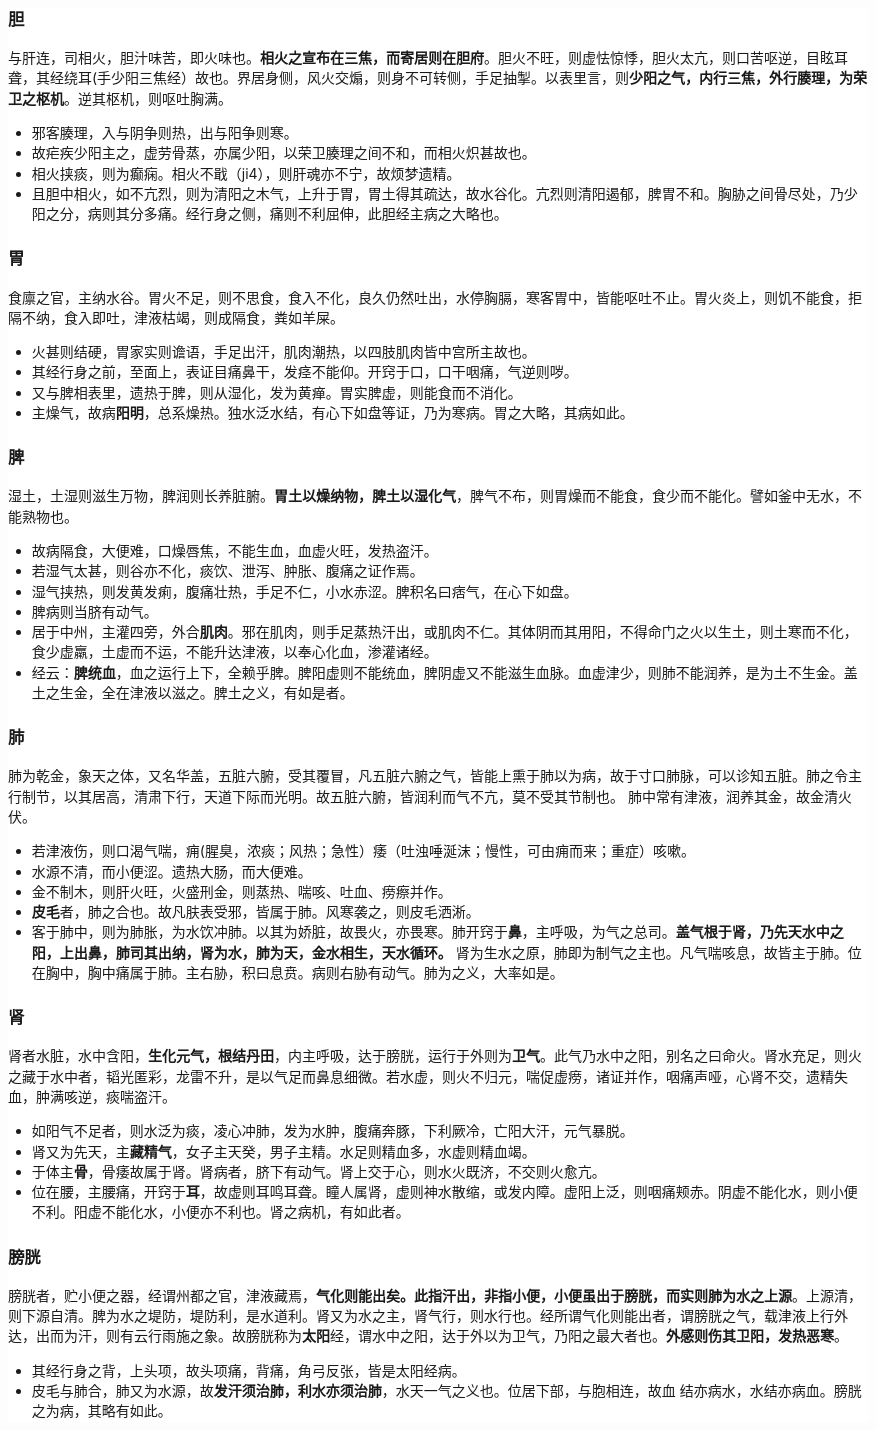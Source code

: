 ### 胆

与肝连，司相火，胆汁味苦，即火味也。**相火之宣布在三焦，而寄居则在胆府**。胆火不旺，则虚怯惊悸，胆火太亢，则口苦呕逆，目眩耳聋，其经绕耳(手少阳三焦经）故也。界居身侧，风火交煽，则身不可转侧，手足抽掣。以表里言，则**少阳之气，内行三焦，外行腠理，为荣卫之枢机**。逆其枢机，则呕吐胸满。
- 邪客腠理，入与阴争则热，出与阳争则寒。
- 故疟疾少阳主之，虚劳骨蒸，亦属少阳，以荣卫腠理之间不和，而相火炽甚故也。
- 相火挟痰，则为癫痫。相火不戢（ji4），则肝魂亦不宁，故烦梦遗精。
- 且胆中相火，如不亢烈，则为清阳之木气，上升于胃，胃土得其疏达，故水谷化。亢烈则清阳遏郁，脾胃不和。胸胁之间骨尽处，乃少阳之分，病则其分多痛。经行身之侧，痛则不利屈伸，此胆经主病之大略也。


### 胃

食廪之官，主纳水谷。胃火不足，则不思食，食入不化，良久仍然吐出，水停胸膈，寒客胃中，皆能呕吐不止。胃火炎上，则饥不能食，拒隔不纳，食入即吐，津液枯竭，则成隔食，粪如羊屎。
- 火甚则结硬，胃家实则谵语，手足出汗，肌肉潮热，以四肢肌肉皆中宫所主故也。
- 其经行身之前，至面上，表证目痛鼻干，发痉不能仰。开窍于口，口干咽痛，气逆则哕。
- 又与脾相表里，遗热于脾，则从湿化，发为黄瘅。胃实脾虚，则能食而不消化。
- 主燥气，故病**阳明**，总系燥热。独水泛水结，有心下如盘等证，乃为寒病。胃之大略，其病如此。

### 脾

湿土，土湿则滋生万物，脾润则长养脏腑。**胃土以燥纳物，脾土以湿化气**，脾气不布，则胃燥而不能食，食少而不能化。譬如釜中无水，不能熟物也。
- 故病隔食，大便难，口燥唇焦，不能生血，血虚火旺，发热盗汗。
- 若湿气太甚，则谷亦不化，痰饮、泄泻、肿胀、腹痛之证作焉。
- 湿气挟热，则发黄发痢，腹痛壮热，手足不仁，小水赤涩。脾积名曰痞气，在心下如盘。
- 脾病则当脐有动气。
- 居于中州，主灌四旁，外合**肌肉**。邪在肌肉，则手足蒸热汗出，或肌肉不仁。其体阴而其用阳，不得命门之火以生土，则土寒而不化，食少虚羸，土虚而不运，不能升达津液，以奉心化血，渗灌诸经。
- 经云：**脾统血**，血之运行上下，全赖乎脾。脾阳虚则不能统血，脾阴虚又不能滋生血脉。血虚津少，则肺不能润养，是为土不生金。盖土之生金，全在津液以滋之。脾土之义，有如是者。

### 肺

肺为乾金，象天之体，又名华盖，五脏六腑，受其覆冒，凡五脏六腑之气，皆能上熏于肺以为病，故于寸口肺脉，可以诊知五脏。肺之令主行制节，以其居高，清肃下行，天道下际而光明。故五脏六腑，皆润利而气不亢，莫不受其节制也。
肺中常有津液，润养其金，故金清火伏。
- 若津液伤，则口渴气喘，痈(腥臭，浓痰；风热；急性）痿（吐浊唾涎沫；慢性，可由痈而来；重症）咳嗽。
- 水源不清，而小便涩。遗热大肠，而大便难。
- 金不制木，则肝火旺，火盛刑金，则蒸热、喘咳、吐血、痨瘵并作。
- **皮毛**者，肺之合也。故凡肤表受邪，皆属于肺。风寒袭之，则皮毛洒淅。
- 客于肺中，则为肺胀，为水饮冲肺。以其为娇脏，故畏火，亦畏寒。肺开窍于**鼻**，主呼吸，为气之总司。**盖气根于肾，乃先天水中之阳，上出鼻，肺司其出纳，肾为水，肺为天，金水相生，天水循环。** 肾为生水之原，肺即为制气之主也。凡气喘咳息，故皆主于肺。位在胸中，胸中痛属于肺。主右胁，积曰息贲。病则右胁有动气。肺为之义，大率如是。

### 肾

肾者水脏，水中含阳，**生化元气，根结丹田**，内主呼吸，达于膀胱，运行于外则为**卫气**。此气乃水中之阳，别名之曰命火。肾水充足，则火之藏于水中者，韬光匿彩，龙雷不升，是以气足而鼻息细微。若水虚，则火不归元，喘促虚痨，诸证并作，咽痛声哑，心肾不交，遗精失血，肿满咳逆，痰喘盗汗。
- 如阳气不足者，则水泛为痰，凌心冲肺，发为水肿，腹痛奔豚，下利厥冷，亡阳大汗，元气暴脱。
- 肾又为先天，主**藏精气**，女子主天癸，男子主精。水足则精血多，水虚则精血竭。
- 于体主**骨**，骨痿故属于肾。肾病者，脐下有动气。肾上交于心，则水火既济，不交则火愈亢。
- 位在腰，主腰痛，开窍于**耳**，故虚则耳鸣耳聋。瞳人属肾，虚则神水散缩，或发内障。虚阳上泛，则咽痛颊赤。阴虚不能化水，则小便不利。阳虚不能化水，小便亦不利也。肾之病机，有如此者。


### 膀胱

膀胱者，贮小便之器，经谓州都之官，津液藏焉，**气化则能出矣。此指汗出，非指小便，小便虽出于膀胱，而实则肺为水之上源**。上源清，则下源自清。脾为水之堤防，堤防利，是水道利。肾又为水之主，肾气行，则水行也。经所谓气化则能出者，谓膀胱之气，载津液上行外达，出而为汗，则有云行雨施之象。故膀胱称为**太阳**经，谓水中之阳，达于外以为卫气，乃阳之最大者也。**外感则伤其卫阳，发热恶寒**。
- 其经行身之背，上头项，故头项痛，背痛，角弓反张，皆是太阳经病。
- 皮毛与肺合，肺又为水源，故**发汗须治肺，利水亦须治肺**，水天一气之义也。位居下部，与胞相连，故血
结亦病水，水结亦病血。膀胱之为病，其略有如此。

